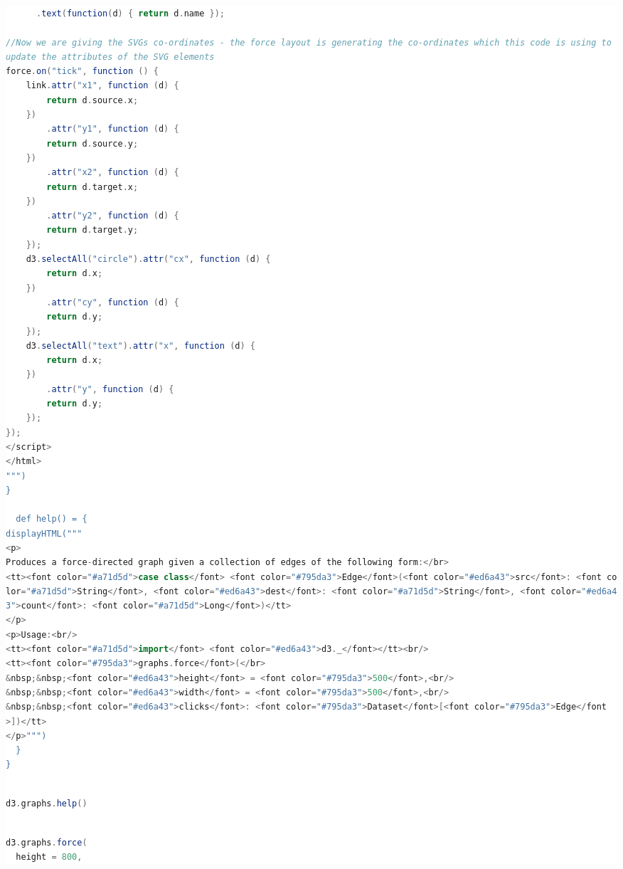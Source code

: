 ```scala
      .text(function(d) { return d.name });
      
//Now we are giving the SVGs co-ordinates - the force layout is generating the co-ordinates which this code is using to update the attributes of the SVG elements
force.on("tick", function () {
    link.attr("x1", function (d) {
        return d.source.x;
    })
        .attr("y1", function (d) {
        return d.source.y;
    })
        .attr("x2", function (d) {
        return d.target.x;
    })
        .attr("y2", function (d) {
        return d.target.y;
    });
    d3.selectAll("circle").attr("cx", function (d) {
        return d.x;
    })
        .attr("cy", function (d) {
        return d.y;
    });
    d3.selectAll("text").attr("x", function (d) {
        return d.x;
    })
        .attr("y", function (d) {
        return d.y;
    });
});
</script>
</html>
""")
}
  
  def help() = {
displayHTML("""
<p>
Produces a force-directed graph given a collection of edges of the following form:</br>
<tt><font color="#a71d5d">case class</font> <font color="#795da3">Edge</font>(<font color="#ed6a43">src</font>: <font color="#a71d5d">String</font>, <font color="#ed6a43">dest</font>: <font color="#a71d5d">String</font>, <font color="#ed6a43">count</font>: <font color="#a71d5d">Long</font>)</tt>
</p>
<p>Usage:<br/>
<tt><font color="#a71d5d">import</font> <font color="#ed6a43">d3._</font></tt><br/>
<tt><font color="#795da3">graphs.force</font>(</br>
&nbsp;&nbsp;<font color="#ed6a43">height</font> = <font color="#795da3">500</font>,<br/>
&nbsp;&nbsp;<font color="#ed6a43">width</font> = <font color="#795da3">500</font>,<br/>
&nbsp;&nbsp;<font color="#ed6a43">clicks</font>: <font color="#795da3">Dataset</font>[<font color="#795da3">Edge</font>])</tt>
</p>""")
  }
}

```
```scala

d3.graphs.help()

```
```scala

d3.graphs.force(
  height = 800,
```